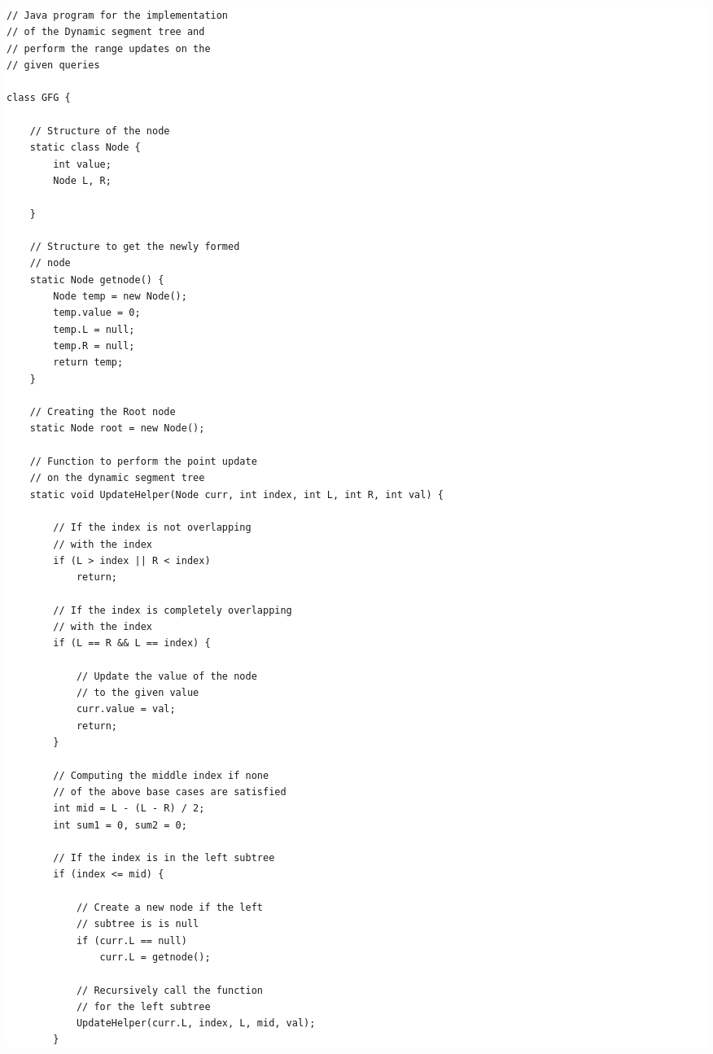 ```
// Java program for the implementation
// of the Dynamic segment tree and
// perform the range updates on the
// given queries

class GFG {

    // Structure of the node
    static class Node {
        int value;
        Node L, R;

    }

    // Structure to get the newly formed
    // node
    static Node getnode() {
        Node temp = new Node();
        temp.value = 0;
        temp.L = null;
        temp.R = null;
        return temp;
    }

    // Creating the Root node
    static Node root = new Node();

    // Function to perform the point update
    // on the dynamic segment tree
    static void UpdateHelper(Node curr, int index, int L, int R, int val) {

        // If the index is not overlapping
        // with the index
        if (L > index || R < index)
            return;

        // If the index is completely overlapping
        // with the index
        if (L == R && L == index) {

            // Update the value of the node
            // to the given value
            curr.value = val;
            return;
        }

        // Computing the middle index if none
        // of the above base cases are satisfied
        int mid = L - (L - R) / 2;
        int sum1 = 0, sum2 = 0;

        // If the index is in the left subtree
        if (index <= mid) {

            // Create a new node if the left
            // subtree is is null
            if (curr.L == null)
                curr.L = getnode();

            // Recursively call the function
            // for the left subtree
            UpdateHelper(curr.L, index, L, mid, val);
        }
```
